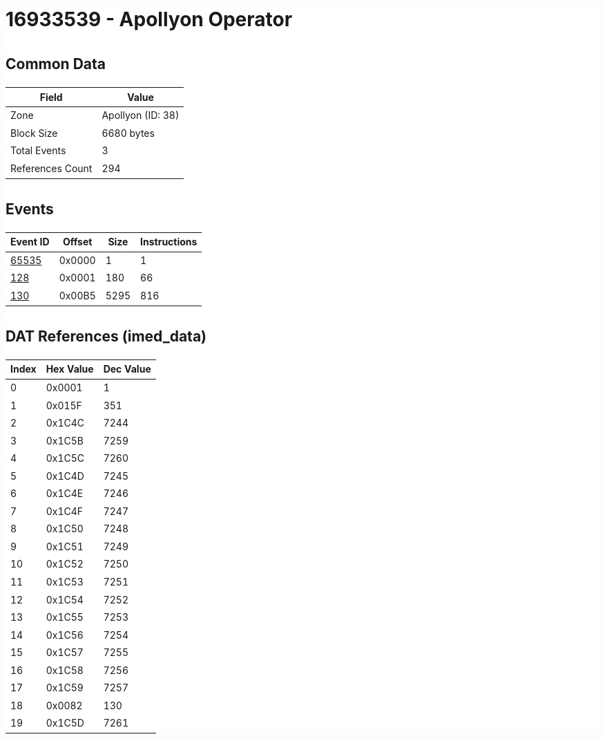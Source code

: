 # 16933539 - Apollyon Operator

## Common Data

| Field            | Value             |
|------------------|-------------------|
| Zone             | Apollyon (ID: 38) |
| Block Size       | 6680 bytes        |
| Total Events     | 3                 |
| References Count | 294               |

## Events

| Event ID            | Offset   |   Size |   Instructions |
|---------------------|----------|--------|----------------|
| [65535](./65535.md) | 0x0000   |      1 |              1 |
| [128](./128.md)     | 0x0001   |    180 |             66 |
| [130](./130.md)     | 0x00B5   |   5295 |            816 |

## DAT References (imed_data)

|   Index | Hex Value   |   Dec Value |
|---------|-------------|-------------|
|       0 | 0x0001      |           1 |
|       1 | 0x015F      |         351 |
|       2 | 0x1C4C      |        7244 |
|       3 | 0x1C5B      |        7259 |
|       4 | 0x1C5C      |        7260 |
|       5 | 0x1C4D      |        7245 |
|       6 | 0x1C4E      |        7246 |
|       7 | 0x1C4F      |        7247 |
|       8 | 0x1C50      |        7248 |
|       9 | 0x1C51      |        7249 |
|      10 | 0x1C52      |        7250 |
|      11 | 0x1C53      |        7251 |
|      12 | 0x1C54      |        7252 |
|      13 | 0x1C55      |        7253 |
|      14 | 0x1C56      |        7254 |
|      15 | 0x1C57      |        7255 |
|      16 | 0x1C58      |        7256 |
|      17 | 0x1C59      |        7257 |
|      18 | 0x0082      |         130 |
|      19 | 0x1C5D      |        7261 |